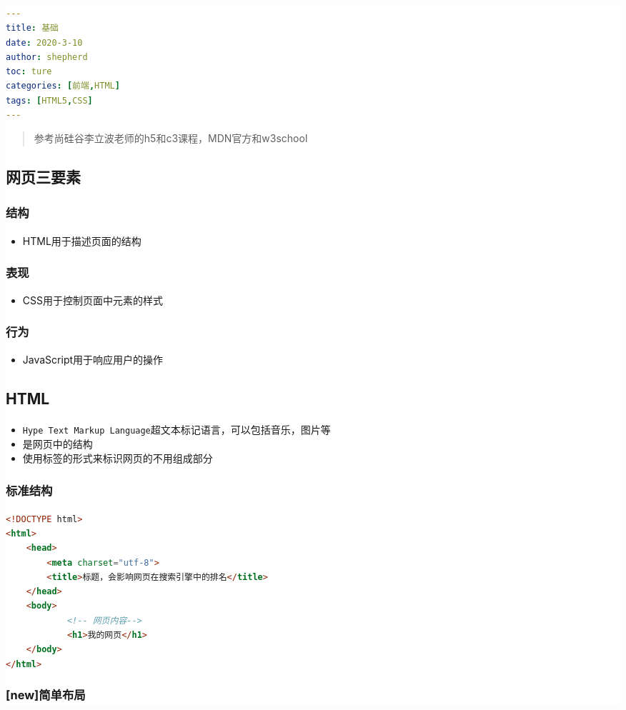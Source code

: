 ```yaml
---
title: 基础
date: 2020-3-10
author: shepherd
toc: ture
categories: [前端,HTML]
tags: [HTML5,CSS]
---
```


> 参考尚硅谷李立波老师的h5和c3课程，MDN官方和w3school



## 网页三要素

### 结构

- HTML用于描述页面的结构

### 表现

- CSS用于控制页面中元素的样式

### 行为

- JavaScript用于响应用户的操作

## HTML

- `Hype Text Markup Language`超文本标记语言，可以包括音乐，图片等
- 是网页中的结构
- 使用标签的形式来标识网页的不用组成部分

### 标准结构

```html
<!DOCTYPE html>
<html>
	<head>
		<meta charset="utf-8">
		<title>标题，会影响网页在搜索引擎中的排名</title>
	</head>
	<body>
        	<!-- 网页内容-->
        	<h1>我的网页</h1>
	</body>
</html>
```

### [new]简单布局
